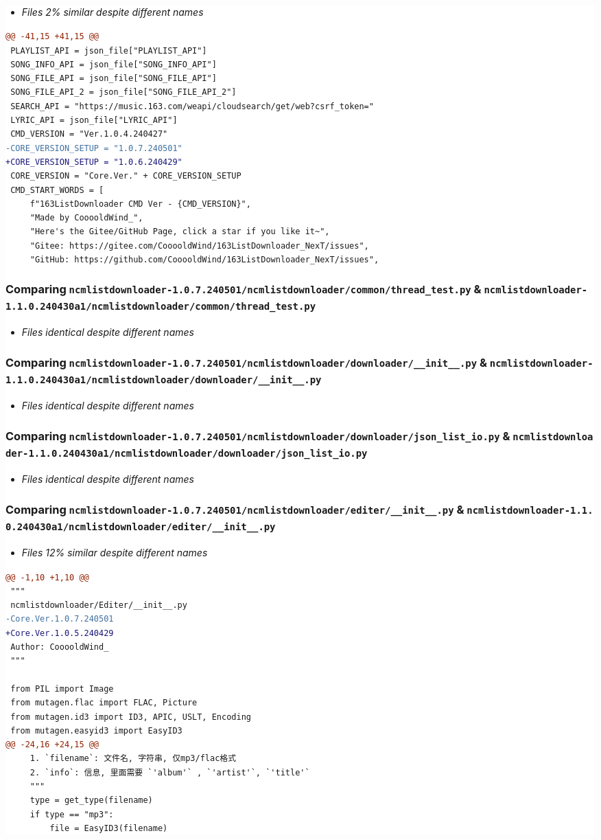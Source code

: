  * *Files 2% similar despite different names*

```diff
@@ -41,15 +41,15 @@
 PLAYLIST_API = json_file["PLAYLIST_API"]
 SONG_INFO_API = json_file["SONG_INFO_API"]
 SONG_FILE_API = json_file["SONG_FILE_API"]
 SONG_FILE_API_2 = json_file["SONG_FILE_API_2"]
 SEARCH_API = "https://music.163.com/weapi/cloudsearch/get/web?csrf_token="
 LYRIC_API = json_file["LYRIC_API"]
 CMD_VERSION = "Ver.1.0.4.240427"
-CORE_VERSION_SETUP = "1.0.7.240501"
+CORE_VERSION_SETUP = "1.0.6.240429"
 CORE_VERSION = "Core.Ver." + CORE_VERSION_SETUP
 CMD_START_WORDS = [
     f"163ListDownloader CMD Ver - {CMD_VERSION}",
     "Made by CooooldWind_",
     "Here's the Gitee/GitHub Page, click a star if you like it~",
     "Gitee: https://gitee.com/CooooldWind/163ListDownloader_NexT/issues",
     "GitHub: https://github.com/CooooldWind/163ListDownloader_NexT/issues",
```

### Comparing `ncmlistdownloader-1.0.7.240501/ncmlistdownloader/common/thread_test.py` & `ncmlistdownloader-1.1.0.240430a1/ncmlistdownloader/common/thread_test.py`

 * *Files identical despite different names*

### Comparing `ncmlistdownloader-1.0.7.240501/ncmlistdownloader/downloader/__init__.py` & `ncmlistdownloader-1.1.0.240430a1/ncmlistdownloader/downloader/__init__.py`

 * *Files identical despite different names*

### Comparing `ncmlistdownloader-1.0.7.240501/ncmlistdownloader/downloader/json_list_io.py` & `ncmlistdownloader-1.1.0.240430a1/ncmlistdownloader/downloader/json_list_io.py`

 * *Files identical despite different names*

### Comparing `ncmlistdownloader-1.0.7.240501/ncmlistdownloader/editer/__init__.py` & `ncmlistdownloader-1.1.0.240430a1/ncmlistdownloader/editer/__init__.py`

 * *Files 12% similar despite different names*

```diff
@@ -1,10 +1,10 @@
 """
 ncmlistdownloader/Editer/__init__.py
-Core.Ver.1.0.7.240501
+Core.Ver.1.0.5.240429
 Author: CooooldWind_
 """
 
 from PIL import Image
 from mutagen.flac import FLAC, Picture
 from mutagen.id3 import ID3, APIC, USLT, Encoding
 from mutagen.easyid3 import EasyID3
@@ -24,16 +24,15 @@
     1. `filename`: 文件名, 字符串, 仅mp3/flac格式
     2. `info`: 信息, 里面需要 `'album'` , `'artist'`, `'title'`
     """
     type = get_type(filename)
     if type == "mp3":
         file = EasyID3(filename)
```
